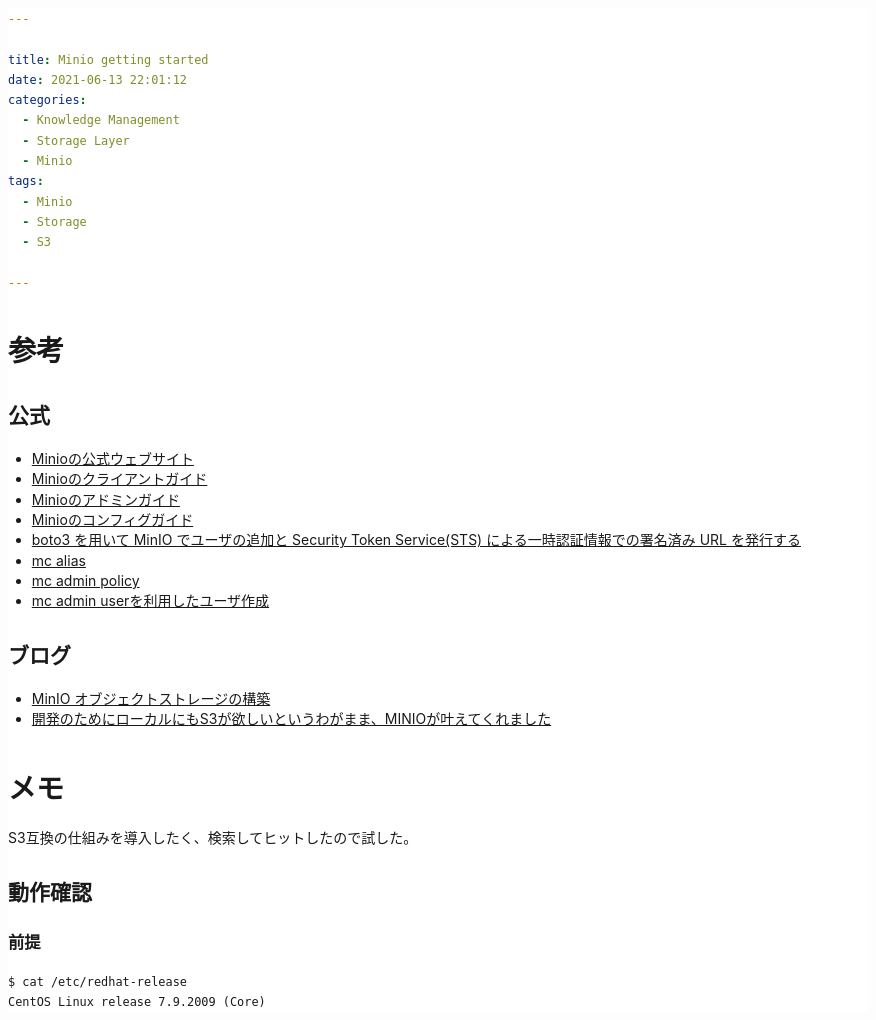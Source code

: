 ```yaml
---

title: Minio getting started
date: 2021-06-13 22:01:12
categories:
  - Knowledge Management
  - Storage Layer
  - Minio
tags:
  - Minio
  - Storage
  - S3

---
```


# 参考


## 公式

* [Minioの公式ウェブサイト] 
* [Minioのクライアントガイド]
* [Minioのアドミンガイド]
* [Minioのコンフィグガイド]
* [boto3 を用いて MinIO でユーザの追加と Security Token Service(STS) による一時認証情報での署名済み URL を発行する]
* [mc alias]
* [mc admin policy]
* [mc admin userを利用したユーザ作成]

[Minioの公式ウェブサイト]: https://docs.min.io/
[Minioのクライアントガイド]: https://docs.min.io/docs/minio-client-quickstart-guide
[Minioのアドミンガイド]: https://docs.min.io/docs/minio-admin-complete-guide.html
[Minioのコンフィグガイド]: https://docs.min.io/docs/minio-server-configuration-guide.html
[boto3 を用いて MinIO でユーザの追加と Security Token Service(STS) による一時認証情報での署名済み URL を発行する]: https://qiita.com/y_k/items/9c134f7be0263d64a89b
[mc alias]: https://docs.min.io/minio/baremetal/reference/minio-cli/minio-mc/mc-alias.html#mc-alias
[mc admin policy]: https://docs.min.io/minio/baremetal/reference/minio-cli/minio-mc-admin/mc-admin-policy.html
[mc admin userを利用したユーザ作成]: https://docs.min.io/minio/baremetal/reference/minio-cli/minio-mc-admin/mc-admin-user.html#create-a-new-user

## ブログ

* [MinIO オブジェクトストレージの構築]
* [開発のためにローカルにもS3が欲しいというわがまま、MINIOが叶えてくれました]

[MinIO オブジェクトストレージの構築]: https://qiita.com/Taroi_Japanista/items/7139ae983b5db2404cdb
[開発のためにローカルにもS3が欲しいというわがまま、MINIOが叶えてくれました]: https://liginc.co.jp/402383

# メモ

S3互換の仕組みを導入したく、検索してヒットしたので試した。

## 動作確認

### 前提

```shell
$ cat /etc/redhat-release
CentOS Linux release 7.9.2009 (Core)
```
